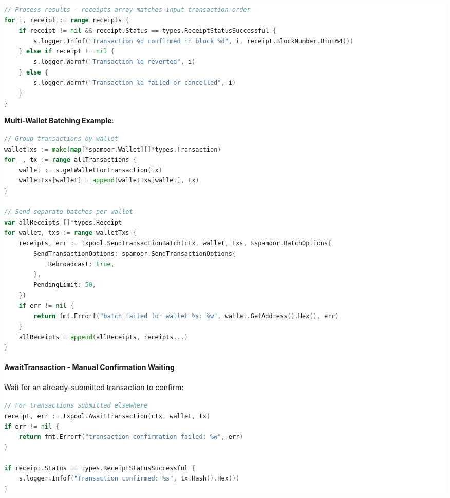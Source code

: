```go
// Process results - receipts array matches input transaction order
for i, receipt := range receipts {
    if receipt != nil && receipt.Status == types.ReceiptStatusSuccessful {
        s.logger.Infof("Transaction %d confirmed in block %d", i, receipt.BlockNumber.Uint64())
    } else if receipt != nil {
        s.logger.Warnf("Transaction %d reverted", i)
    } else {
        s.logger.Warnf("Transaction %d failed or cancelled", i)
    }
}
```

**Multi-Wallet Batching Example**:

```go
// Group transactions by wallet
walletTxs := make(map[*spamoor.Wallet][]*types.Transaction)
for _, tx := range allTransactions {
    wallet := s.getWalletForTransaction(tx)
    walletTxs[wallet] = append(walletTxs[wallet], tx)
}

// Send separate batches per wallet
var allReceipts []*types.Receipt
for wallet, txs := range walletTxs {
    receipts, err := txpool.SendTransactionBatch(ctx, wallet, txs, &spamoor.BatchOptions{
        SendTransactionOptions: spamoor.SendTransactionOptions{
            Rebroadcast: true,
        },
        PendingLimit: 50,
    })
    if err != nil {
        return fmt.Errorf("batch failed for wallet %s: %w", wallet.GetAddress().Hex(), err)
    }
    allReceipts = append(allReceipts, receipts...)
}
```

#### AwaitTransaction - Manual Confirmation Waiting

Wait for an already-submitted transaction to confirm:

```go
// For transactions submitted elsewhere
receipt, err := txpool.AwaitTransaction(ctx, wallet, tx)
if err != nil {
    return fmt.Errorf("transaction confirmation failed: %w", err)
}

if receipt.Status == types.ReceiptStatusSuccessful {
    s.logger.Infof("Transaction confirmed: %s", tx.Hash().Hex())
}
```

